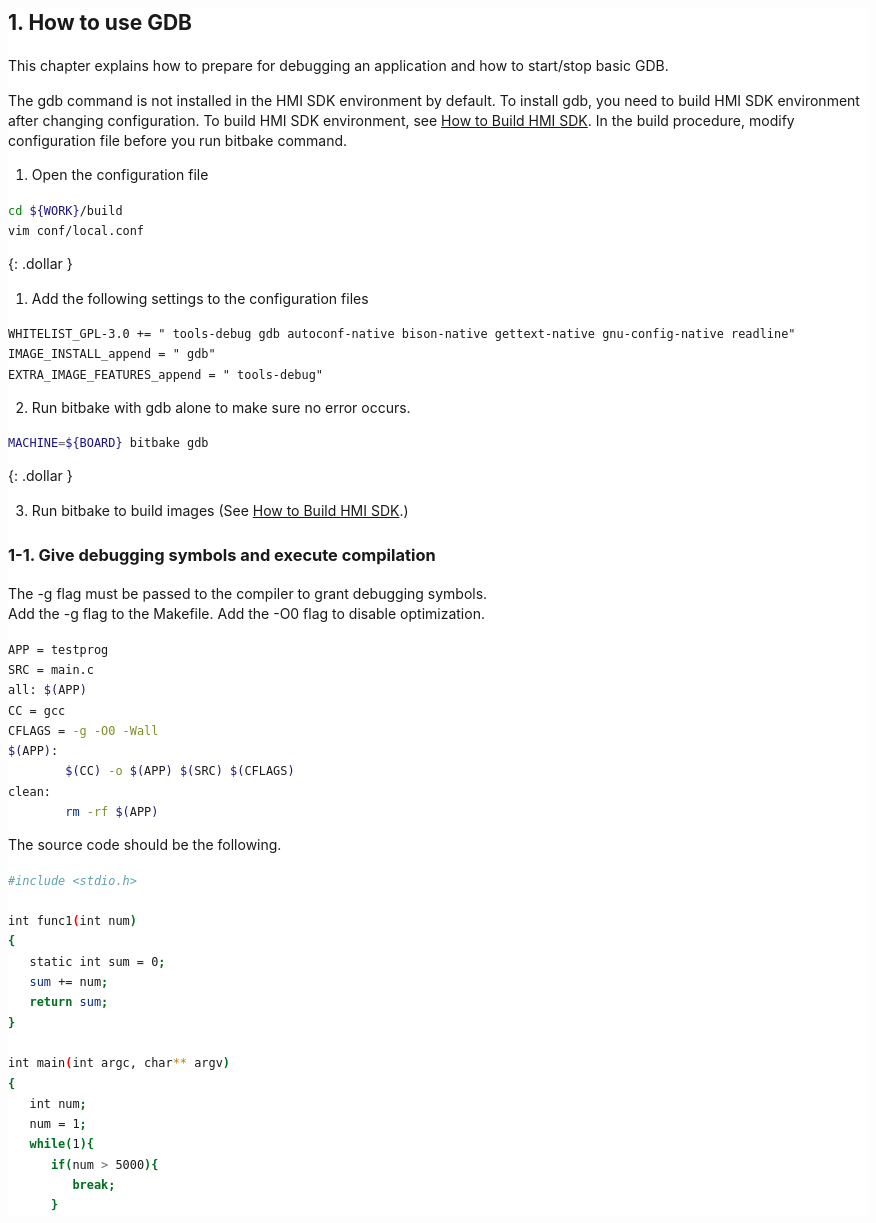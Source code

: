 
## 1. How to use GDB

This chapter explains how to prepare for debugging an application and how to start/stop basic GDB.  

The gdb command is not installed in the HMI SDK environment by default.
To install gdb, you need to build HMI SDK environment after changing configuration.
To build HMI SDK environment, see [How to Build HMI SDK](../../how_to_build_hmi_sdk/).
In the build procedure, modify configuration file before you run bitbake command.

1. Open the configuration file
```bash
cd ${WORK}/build
vim conf/local.conf
```
{: .dollar }

1. Add the following settings to the configuration files
```
WHITELIST_GPL-3.0 += " tools-debug gdb autoconf-native bison-native gettext-native gnu-config-native readline"
IMAGE_INSTALL_append = " gdb"
EXTRA_IMAGE_FEATURES_append = " tools-debug"
```

2. Run bitbake with gdb alone to make sure no error occurs.
```bash
MACHINE=${BOARD} bitbake gdb
```
{: .dollar }

3. Run bitbake to build images (See [How to Build HMI SDK](../../how_to_build_hmi_sdk/).)

### 1-1. Give debugging symbols and execute compilation

The -g flag must be passed to the compiler to grant debugging symbols.  
Add the -g flag to the Makefile. Add the -O0 flag to disable optimization.

```bash title="Makefile"
APP = testprog
SRC = main.c
all: $(APP)
CC = gcc
CFLAGS = -g -O0 -Wall
$(APP):
        $(CC) -o $(APP) $(SRC) $(CFLAGS)
clean:
        rm -rf $(APP)
```
The source code should be the following.
```bash title="main.c"
#include <stdio.h>

int func1(int num)
{
   static int sum = 0;
   sum += num;
   return sum;
}

int main(int argc, char** argv)
{
   int num;
   num = 1;
   while(1){
      if(num > 5000){
         break;
      }
```
